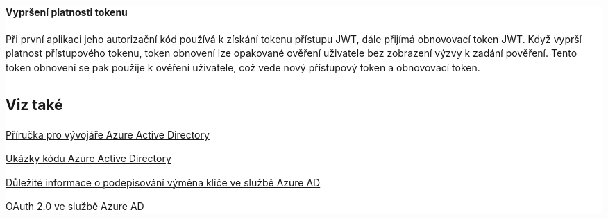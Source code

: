 #### <a name="token-expiration"></a>Vypršení platnosti tokenu

Při první aplikaci jeho autorizační kód používá k získání tokenu přístupu JWT, dále přijímá obnovovací token JWT. Když vyprší platnost přístupového tokenu, token obnovení lze opakované ověření uživatele bez zobrazení výzvy k zadání pověření. Tento token obnovení se pak použije k ověření uživatele, což vede nový přístupový token a obnovovací token.

## <a name="see-also"></a>Viz také

[Příručka pro vývojáře Azure Active Directory](active-directory-developers-guide.md)

[Ukázky kódu Azure Active Directory](active-directory-code-samples.md)

[Důležité informace o podepisování výměna klíče ve službě Azure AD](active-directory-signing-key-rollover.md)

[OAuth 2.0 ve službě Azure AD](https://msdn.microsoft.com/library/azure/dn645545.aspx)
